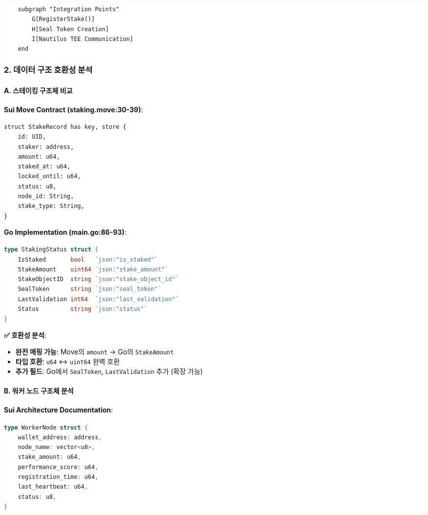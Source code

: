 ```mermaid
    subgraph "Integration Points"
        G[RegisterStake()]
        H[Seal Token Creation]
        I[Nautilus TEE Communication]
    end
```

### 2. 데이터 구조 호환성 분석

#### A. 스테이킹 구조체 비교

**Sui Move Contract (staking.move:30-39)**:
```move
struct StakeRecord has key, store {
    id: UID,
    staker: address,
    amount: u64,
    staked_at: u64,
    locked_until: u64,
    status: u8,
    node_id: String,
    stake_type: String,
}
```

**Go Implementation (main.go:86-93)**:
```go
type StakingStatus struct {
    IsStaked       bool   `json:"is_staked"`
    StakeAmount    uint64 `json:"stake_amount"`
    StakeObjectID  string `json:"stake_object_id"`
    SealToken      string `json:"seal_token"`
    LastValidation int64  `json:"last_validation"`
    Status         string `json:"status"`
}
```

**✅ 호환성 분석**:
- **완전 매핑 가능**: Move의 `amount` → Go의 `StakeAmount`
- **타입 호환**: `u64` ↔ `uint64` 완벽 호환
- **추가 필드**: Go에서 `SealToken`, `LastValidation` 추가 (확장 가능)

#### B. 워커 노드 구조체 분석

**Sui Architecture Documentation**:
```go
type WorkerNode struct {
    wallet_address: address,
    node_name: vector<u8>,
    stake_amount: u64,
    performance_score: u64,
    registration_time: u64,
    last_heartbeat: u64,
    status: u8,
}
```
